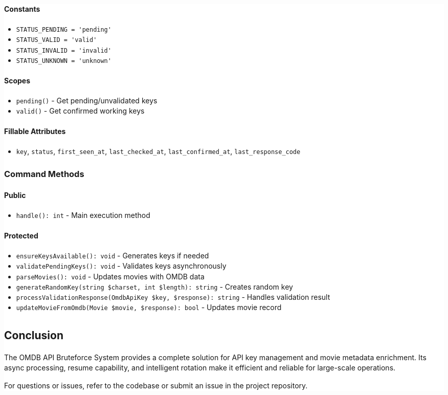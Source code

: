 #### Constants
- `STATUS_PENDING = 'pending'`
- `STATUS_VALID = 'valid'`
- `STATUS_INVALID = 'invalid'`
- `STATUS_UNKNOWN = 'unknown'`

#### Scopes
- `pending()` - Get pending/unvalidated keys
- `valid()` - Get confirmed working keys

#### Fillable Attributes
- `key`, `status`, `first_seen_at`, `last_checked_at`, `last_confirmed_at`, `last_response_code`

### Command Methods

#### Public
- `handle(): int` - Main execution method

#### Protected
- `ensureKeysAvailable(): void` - Generates keys if needed
- `validatePendingKeys(): void` - Validates keys asynchronously
- `parseMovies(): void` - Updates movies with OMDB data
- `generateRandomKey(string $charset, int $length): string` - Creates random key
- `processValidationResponse(OmdbApiKey $key, $response): string` - Handles validation result
- `updateMovieFromOmdb(Movie $movie, $response): bool` - Updates movie record

## Conclusion

The OMDB API Bruteforce System provides a complete solution for API key management and movie metadata enrichment. Its async processing, resume capability, and intelligent rotation make it efficient and reliable for large-scale operations.

For questions or issues, refer to the codebase or submit an issue in the project repository.

